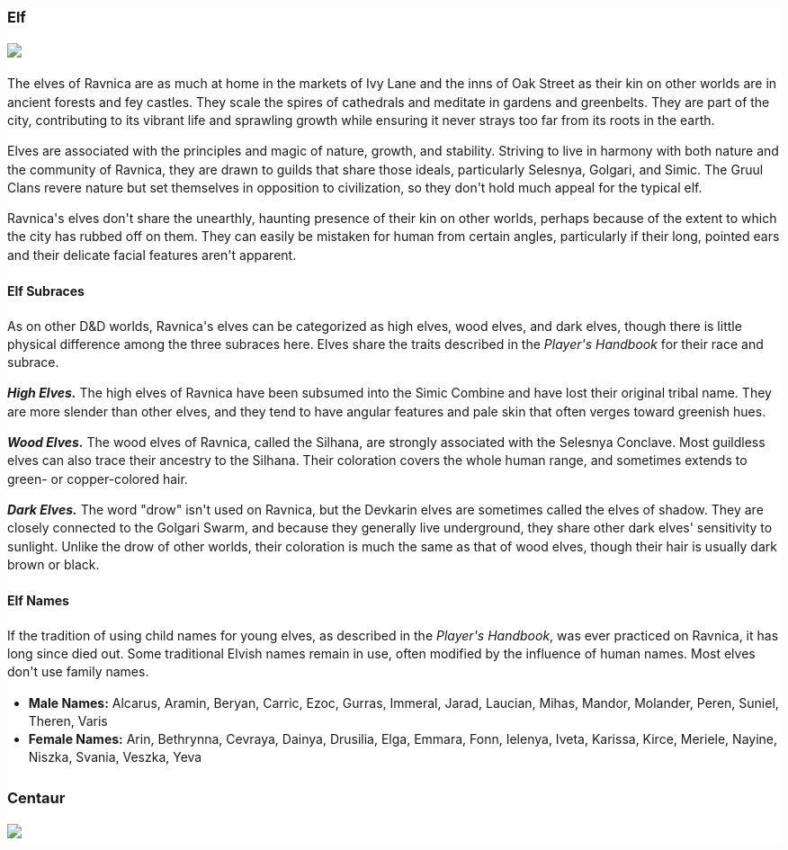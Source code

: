 ### Elf

![](img/book/GGR/002-c104.webp)

The elves of Ravnica are as much at home in the markets of Ivy Lane and the inns of Oak Street as their kin on other worlds are in ancient forests and fey castles. They scale the spires of cathedrals and meditate in gardens and greenbelts. They are part of the city, contributing to its vibrant life and sprawling growth while ensuring it never strays too far from its roots in the earth.

Elves are associated with the principles and magic of nature, growth, and stability. Striving to live in harmony with both nature and the community of Ravnica, they are drawn to guilds that share those ideals, particularly Selesnya, Golgari, and Simic. The Gruul Clans revere nature but set themselves in opposition to civilization, so they don't hold much appeal for the typical elf.

Ravnica's elves don't share the unearthly, haunting presence of their kin on other worlds, perhaps because of the extent to which the city has rubbed off on them. They can easily be mistaken for human from certain angles, particularly if their long, pointed ears and their delicate facial features aren't apparent.

#### Elf Subraces

As on other D&D worlds, Ravnica's elves can be categorized as high elves, wood elves, and dark elves, though there is little physical difference among the three subraces here. Elves share the traits described in the *Player's Handbook* for their race and subrace.

***High Elves.*** The high elves of Ravnica have been subsumed into the Simic Combine and have lost their original tribal name. They are more slender than other elves, and they tend to have angular features and pale skin that often verges toward greenish hues.

***Wood Elves.*** The wood elves of Ravnica, called the Silhana, are strongly associated with the Selesnya Conclave. Most guildless elves can also trace their ancestry to the Silhana. Their coloration covers the whole human range, and sometimes extends to green- or copper-colored hair.

***Dark Elves.*** The word "drow" isn't used on Ravnica, but the Devkarin elves are sometimes called the elves of shadow. They are closely connected to the Golgari Swarm, and because they generally live underground, they share other dark elves' sensitivity to sunlight. Unlike the drow of other worlds, their coloration is much the same as that of wood elves, though their hair is usually dark brown or black.

#### Elf Names

If the tradition of using child names for young elves, as described in the *Player's Handbook*, was ever practiced on Ravnica, it has long since died out. Some traditional Elvish names remain in use, often modified by the influence of human names. Most elves don't use family names.

- **Male Names:** Alcarus, Aramin, Beryan, Carric, Ezoc, Gurras, Immeral, Jarad, Laucian, Mihas, Mandor, Molander, Peren, Suniel, Theren, Varis
- **Female Names:** Arin, Bethrynna, Cevraya, Dainya, Drusilia, Elga, Emmara, Fonn, Ielenya, Iveta, Karissa, Kirce, Meriele, Nayine, Niszka, Svania, Veszka, Yeva

### Centaur

![](img/book/GGR/003-c103.webp)
